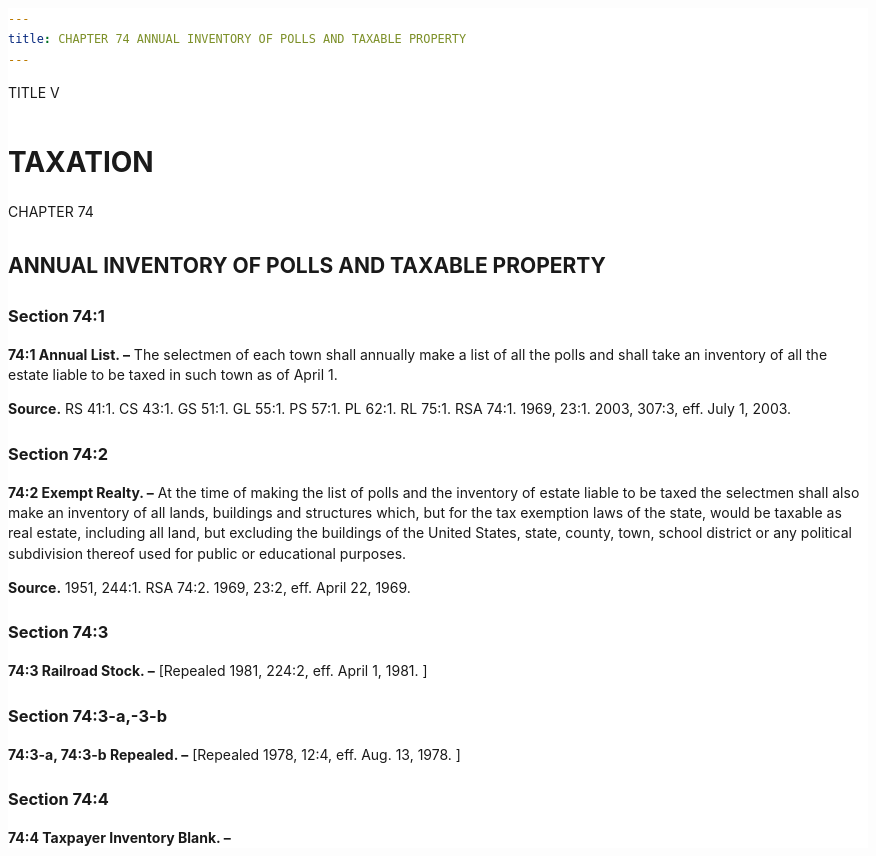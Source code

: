 ```yaml
---
title: CHAPTER 74 ANNUAL INVENTORY OF POLLS AND TAXABLE PROPERTY
---
```


TITLE V
                                             
TAXATION
========

CHAPTER 74
                                             
ANNUAL INVENTORY OF POLLS AND TAXABLE PROPERTY
----------------------------------------------

### Section 74:1

 **74:1 Annual List. –** The selectmen of each town shall annually
make a list of all the polls and shall take an inventory of all the
estate liable to be taxed in such town as of April 1.

**Source.** RS 41:1. CS 43:1. GS 51:1. GL 55:1. PS 57:1. PL 62:1. RL
75:1. RSA 74:1. 1969, 23:1. 2003, 307:3, eff. July 1, 2003.

### Section 74:2

 **74:2 Exempt Realty. –** At the time of making the list of polls
and the inventory of estate liable to be taxed the selectmen shall also
make an inventory of all lands, buildings and structures which, but for
the tax exemption laws of the state, would be taxable as real estate,
including all land, but excluding the buildings of the United States,
state, county, town, school district or any political subdivision
thereof used for public or educational purposes.

**Source.** 1951, 244:1. RSA 74:2. 1969, 23:2, eff. April 22, 1969.

### Section 74:3

 **74:3 Railroad Stock. –** 
                                             [Repealed 1981, 224:2, eff. April 1,
1981.
                                             ]

### Section 74:3-a,-3-b

 **74:3-a, 74:3-b Repealed. –** 
                                             [Repealed 1978, 12:4, eff. Aug. 13,
1978.
                                             ]

### Section 74:4

 **74:4 Taxpayer Inventory Blank. –**
                                             